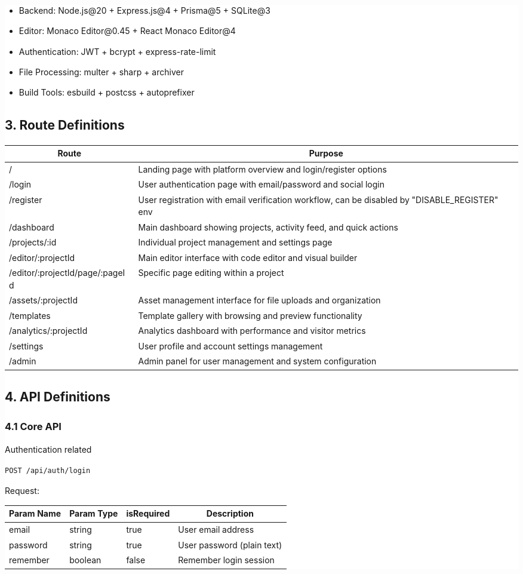 * Backend: Node.js\@20 + Express.js\@4 + Prisma\@5 + SQLite\@3

* Editor: Monaco Editor\@0.45 + React Monaco Editor\@4

* Authentication: JWT + bcrypt + express-rate-limit

* File Processing: multer + sharp + archiver

* Build Tools: esbuild + postcss + autoprefixer

## 3. Route Definitions

| Route                           | Purpose                                                                                        |
| ------------------------------- | ---------------------------------------------------------------------------------------------- |
| /                               | Landing page with platform overview and login/register options                                 |
| /login                          | User authentication page with email/password and social login                                  |
| /register                       | User registration with email verification workflow, can be disabled by "DISABLE\_REGISTER" env |
| /dashboard                      | Main dashboard showing projects, activity feed, and quick actions                              |
| /projects/:id                   | Individual project management and settings page                                                |
| /editor/:projectId              | Main editor interface with code editor and visual builder                                      |
| /editor/:projectId/page/:pageId | Specific page editing within a project                                                         |
| /assets/:projectId              | Asset management interface for file uploads and organization                                   |
| /templates                      | Template gallery with browsing and preview functionality                                       |
| /analytics/:projectId           | Analytics dashboard with performance and visitor metrics                                       |
| /settings                       | User profile and account settings management                                                   |
| /admin                          | Admin panel for user management and system configuration                                       |

## 4. API Definitions

### 4.1 Core API

Authentication related

```
POST /api/auth/login
```

Request:

| Param Name | Param Type | isRequired | Description                |
| ---------- | ---------- | ---------- | -------------------------- |
| email      | string     | true       | User email address         |
| password   | string     | true       | User password (plain text) |
| remember   | boolean    | false      | Remember login session     |
